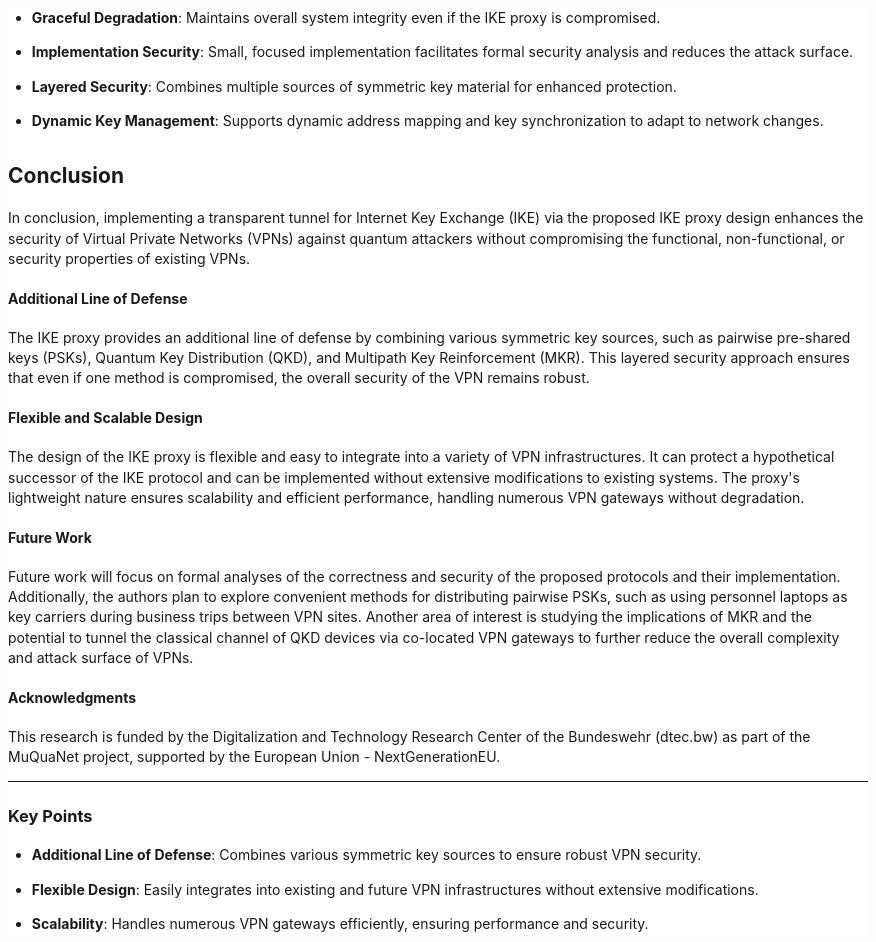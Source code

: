- **Graceful Degradation**: Maintains overall system integrity even if the IKE proxy is compromised.

- **Implementation Security**: Small, focused implementation facilitates formal security analysis and reduces the attack surface.

- **Layered Security**: Combines multiple sources of symmetric key material for enhanced protection.

- **Dynamic Key Management**: Supports dynamic address mapping and key synchronization to adapt to network changes.
## Conclusion
In conclusion, implementing a transparent tunnel for Internet Key Exchange (IKE) via the proposed IKE proxy design enhances the security of Virtual Private Networks (VPNs) against quantum attackers without compromising the functional, non-functional, or security properties of existing VPNs.

#### Additional Line of Defense

The IKE proxy provides an additional line of defense by combining various symmetric key sources, such as pairwise pre-shared keys (PSKs), Quantum Key Distribution (QKD), and Multipath Key Reinforcement (MKR). This layered security approach ensures that even if one method is compromised, the overall security of the VPN remains robust.

#### Flexible and Scalable Design

The design of the IKE proxy is flexible and easy to integrate into a variety of VPN infrastructures. It can protect a hypothetical successor of the IKE protocol and can be implemented without extensive modifications to existing systems. The proxy's lightweight nature ensures scalability and efficient performance, handling numerous VPN gateways without degradation.

#### Future Work

Future work will focus on formal analyses of the correctness and security of the proposed protocols and their implementation. Additionally, the authors plan to explore convenient methods for distributing pairwise PSKs, such as using personnel laptops as key carriers during business trips between VPN sites. Another area of interest is studying the implications of MKR and the potential to tunnel the classical channel of QKD devices via co-located VPN gateways to further reduce the overall complexity and attack surface of VPNs.

#### Acknowledgments

This research is funded by the Digitalization and Technology Research Center of the Bundeswehr (dtec.bw) as part of the MuQuaNet project, supported by the European Union - NextGenerationEU.

---

### Key Points

- **Additional Line of Defense**: Combines various symmetric key sources to ensure robust VPN security.
  
- **Flexible Design**: Easily integrates into existing and future VPN infrastructures without extensive modifications.

- **Scalability**: Handles numerous VPN gateways efficiently, ensuring performance and security.
